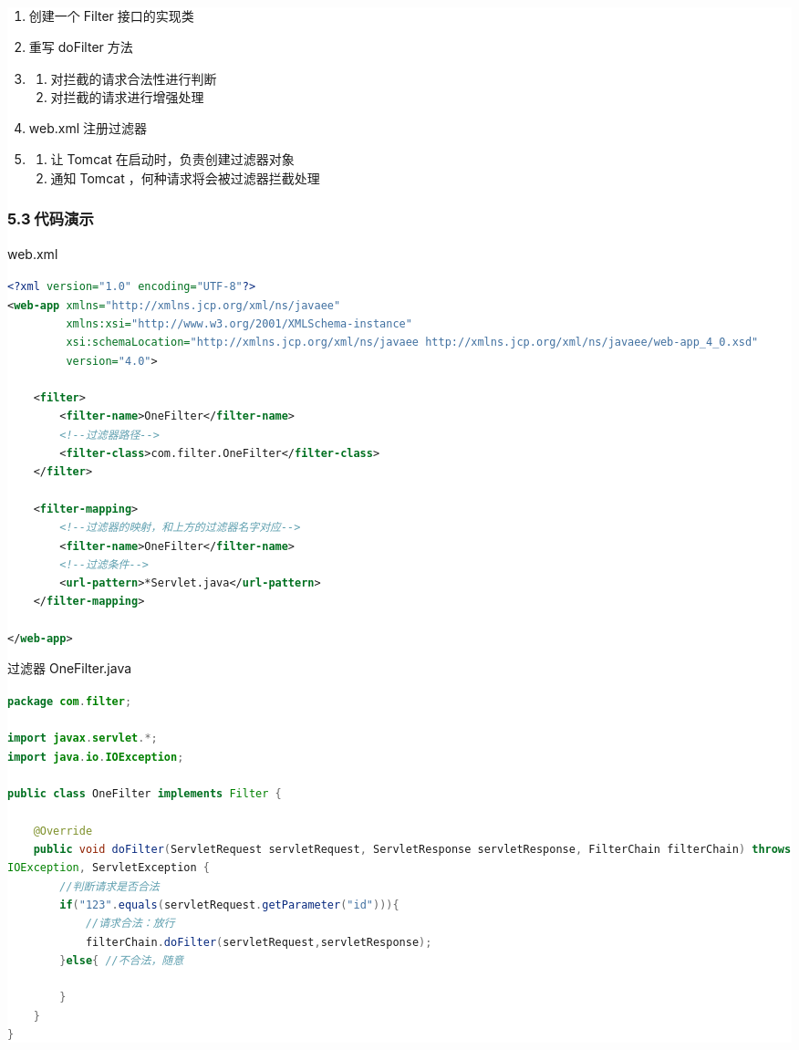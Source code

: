 1. 创建一个 Filter 接口的实现类

2. 重写 doFilter 方法

3. 1. 对拦截的请求合法性进行判断
   2. 对拦截的请求进行增强处理

4. web.xml 注册过滤器

5. 1. 让 Tomcat 在启动时，负责创建过滤器对象
   2. 通知 Tomcat ，何种请求将会被过滤器拦截处理



### 5.3 代码演示

web.xml

```xml
<?xml version="1.0" encoding="UTF-8"?>
<web-app xmlns="http://xmlns.jcp.org/xml/ns/javaee"
         xmlns:xsi="http://www.w3.org/2001/XMLSchema-instance"
         xsi:schemaLocation="http://xmlns.jcp.org/xml/ns/javaee http://xmlns.jcp.org/xml/ns/javaee/web-app_4_0.xsd"
         version="4.0">

    <filter>
        <filter-name>OneFilter</filter-name>
        <!--过滤器路径-->
        <filter-class>com.filter.OneFilter</filter-class>
    </filter>
    
    <filter-mapping>
        <!--过滤器的映射，和上方的过滤器名字对应-->
        <filter-name>OneFilter</filter-name>
        <!--过滤条件-->
        <url-pattern>*Servlet.java</url-pattern>
    </filter-mapping>
    
</web-app>
```



过滤器  OneFilter.java

```java
package com.filter;

import javax.servlet.*;
import java.io.IOException;

public class OneFilter implements Filter {

    @Override
    public void doFilter(ServletRequest servletRequest, ServletResponse servletResponse, FilterChain filterChain) throws IOException, ServletException {
        //判断请求是否合法
        if("123".equals(servletRequest.getParameter("id"))){
            //请求合法：放行
            filterChain.doFilter(servletRequest,servletResponse);
        }else{ //不合法，随意

        }
    }
}
```
